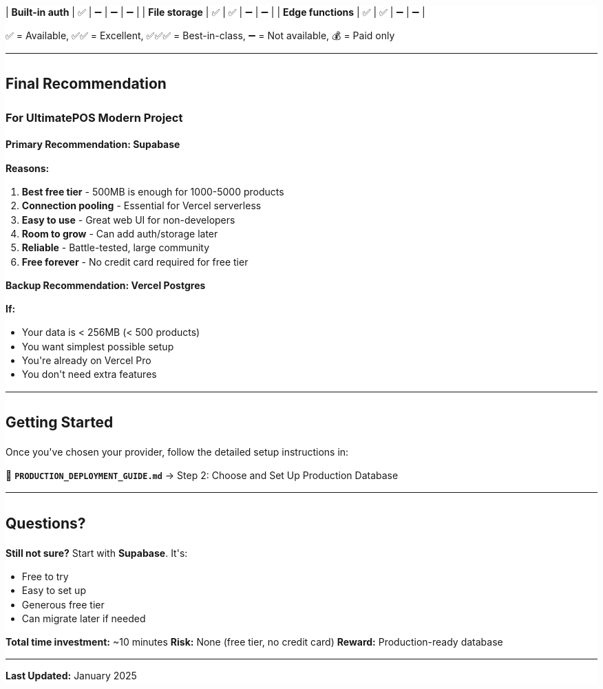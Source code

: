 | **Built-in auth** | ✅ | ➖ | ➖ | ➖ |
| **File storage** | ✅ | ✅ | ➖ | ➖ |
| **Edge functions** | ✅ | ✅ | ➖ | ➖ |

✅ = Available, ✅✅ = Excellent, ✅✅✅ = Best-in-class, ➖ = Not available, 💰 = Paid only

---

## Final Recommendation

### For UltimatePOS Modern Project

**Primary Recommendation: Supabase**

**Reasons:**
1. **Best free tier** - 500MB is enough for 1000-5000 products
2. **Connection pooling** - Essential for Vercel serverless
3. **Easy to use** - Great web UI for non-developers
4. **Room to grow** - Can add auth/storage later
5. **Reliable** - Battle-tested, large community
6. **Free forever** - No credit card required for free tier

**Backup Recommendation: Vercel Postgres**

**If:**
- Your data is < 256MB (< 500 products)
- You want simplest possible setup
- You're already on Vercel Pro
- You don't need extra features

---

## Getting Started

Once you've chosen your provider, follow the detailed setup instructions in:

📖 **`PRODUCTION_DEPLOYMENT_GUIDE.md`** → Step 2: Choose and Set Up Production Database

---

## Questions?

**Still not sure?** Start with **Supabase**. It's:
- Free to try
- Easy to set up
- Generous free tier
- Can migrate later if needed

**Total time investment:** ~10 minutes
**Risk:** None (free tier, no credit card)
**Reward:** Production-ready database

---

**Last Updated:** January 2025

